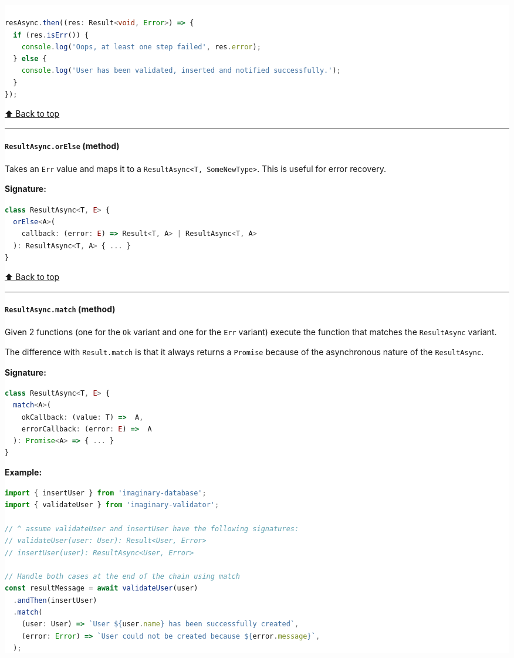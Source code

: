 ```typescript

resAsync.then((res: Result<void, Error>) => {
  if (res.isErr()) {
    console.log('Oops, at least one step failed', res.error);
  } else {
    console.log('User has been validated, inserted and notified successfully.');
  }
});
```

[⬆️ Back to top](#toc)

---

#### `ResultAsync.orElse` (method)

Takes an `Err` value and maps it to a `ResultAsync<T, SomeNewType>`. This is useful for error recovery.

**Signature:**

```typescript
class ResultAsync<T, E> {
  orElse<A>(
    callback: (error: E) => Result<T, A> | ResultAsync<T, A>
  ): ResultAsync<T, A> { ... }
}
```

[⬆️ Back to top](#toc)

---

#### `ResultAsync.match` (method)

Given 2 functions (one for the `Ok` variant and one for the `Err` variant) execute the function that matches the `ResultAsync` variant.

The difference with `Result.match` is that it always returns a `Promise` because of the asynchronous nature of the `ResultAsync`.

**Signature:**

```typescript
class ResultAsync<T, E> {
  match<A>(
    okCallback: (value: T) =>  A,
    errorCallback: (error: E) =>  A
  ): Promise<A> => { ... }
}
```

**Example:**

```typescript
import { insertUser } from 'imaginary-database';
import { validateUser } from 'imaginary-validator';

// ^ assume validateUser and insertUser have the following signatures:
// validateUser(user: User): Result<User, Error>
// insertUser(user): ResultAsync<User, Error>

// Handle both cases at the end of the chain using match
const resultMessage = await validateUser(user)
  .andThen(insertUser)
  .match(
    (user: User) => `User ${user.name} has been successfully created`,
    (error: Error) => `User could not be created because ${error.message}`,
  );
```